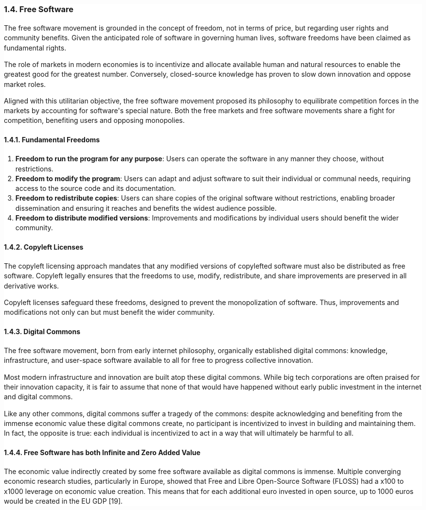 ### 1.4. Free Software

The free software movement is grounded in the concept of freedom, not in terms of price, but regarding user rights and community benefits. Given the anticipated role of software in governing human lives, software freedoms have been claimed as fundamental rights.

The role of markets in modern economies is to incentivize and allocate available human and natural resources to enable the greatest good for the greatest number. Conversely, closed-source knowledge has proven to slow down innovation and oppose market roles.

Aligned with this utilitarian objective, the free software movement proposed its philosophy to equilibrate competition forces in the markets by accounting for software's special nature. Both the free markets and free software movements share a fight for competition, benefiting users and opposing monopolies.

#### 1.4.1. Fundamental Freedoms

1. **Freedom to run the program for any purpose**: Users can operate the software in any manner they choose, without restrictions.
2. **Freedom to modify the program**: Users can adapt and adjust software to suit their individual or communal needs, requiring access to the source code and its documentation.
3. **Freedom to redistribute copies**: Users can share copies of the original software without restrictions, enabling broader dissemination and ensuring it reaches and benefits the widest audience possible.
4. **Freedom to distribute modified versions**: Improvements and modifications by individual users should benefit the wider community.

#### 1.4.2. Copyleft Licenses

The copyleft licensing approach mandates that any modified versions of copylefted software must also be distributed as free software. Copyleft legally ensures that the freedoms to use, modify, redistribute, and share improvements are preserved in all derivative works.

Copyleft licenses safeguard these freedoms, designed to prevent the monopolization of software. Thus, improvements and modifications not only can but must benefit the wider community.

#### 1.4.3. Digital Commons

The free software movement, born from early internet philosophy, organically established digital commons: knowledge, infrastructure, and user-space software available to all for free to progress collective innovation.

Most modern infrastructure and innovation are built atop these digital commons. While big tech corporations are often praised for their innovation capacity, it is fair to assume that none of that would have happened without early public investment in the internet and digital commons.

Like any other commons, digital commons suffer a tragedy of the commons: despite acknowledging and benefiting from the immense economic value these digital commons create, no participant is incentivized to invest in building and maintaining them. In fact, the opposite is true: each individual is incentivized to act in a way that will ultimately be harmful to all.

#### 1.4.4. Free Software has both Infinite and Zero Added Value

The economic value indirectly created by some free software available as digital commons is immense. Multiple converging economic research studies, particularly in Europe, showed that Free and Libre Open-Source Software (FLOSS) had a x100 to x1000 leverage on economic value creation. This means that for each additional euro invested in open source, up to 1000 euros would be created in the EU GDP [19].
